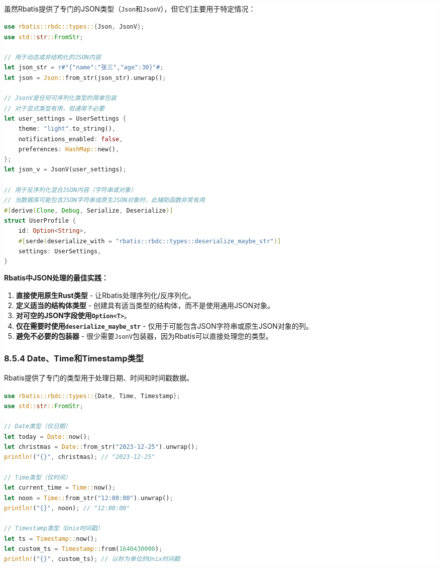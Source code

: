 虽然Rbatis提供了专门的JSON类型（`Json`和`JsonV`），但它们主要用于特定情况：

```rust
use rbatis::rbdc::types::{Json, JsonV};
use std::str::FromStr;

// 用于动态或非结构化的JSON内容
let json_str = r#"{"name":"张三","age":30}"#;
let json = Json::from_str(json_str).unwrap();

// JsonV是任何可序列化类型的简单包装
// 对于显式类型有用，但通常不必要
let user_settings = UserSettings { 
    theme: "light".to_string(),
    notifications_enabled: false,
    preferences: HashMap::new(),
};
let json_v = JsonV(user_settings);

// 用于反序列化混合JSON内容（字符串或对象）
// 当数据库可能包含JSON字符串或原生JSON对象时，此辅助函数非常有用
#[derive(Clone, Debug, Serialize, Deserialize)]
struct UserProfile {
    id: Option<String>,
    #[serde(deserialize_with = "rbatis::rbdc::types::deserialize_maybe_str")]
    settings: UserSettings,
}
```

**Rbatis中JSON处理的最佳实践：**

1. **直接使用原生Rust类型** - 让Rbatis处理序列化/反序列化。
2. **定义适当的结构体类型** - 创建具有适当类型的结构体，而不是使用通用JSON对象。
3. **对可空的JSON字段使用`Option<T>`**。
4. **仅在需要时使用`deserialize_maybe_str`** - 仅用于可能包含JSON字符串或原生JSON对象的列。
5. **避免不必要的包装器** - 很少需要`JsonV`包装器，因为Rbatis可以直接处理您的类型。

### 8.5.4 Date、Time和Timestamp类型

Rbatis提供了专门的类型用于处理日期、时间和时间戳数据。

```rust
use rbatis::rbdc::types::{Date, Time, Timestamp};
use std::str::FromStr;

// Date类型（仅日期）
let today = Date::now();
let christmas = Date::from_str("2023-12-25").unwrap();
println!("{}", christmas); // "2023-12-25"

// Time类型（仅时间）
let current_time = Time::now();
let noon = Time::from_str("12:00:00").unwrap();
println!("{}", noon); // "12:00:00"

// Timestamp类型（Unix时间戳）
let ts = Timestamp::now();
let custom_ts = Timestamp::from(1640430000);
println!("{}", custom_ts); // 以秒为单位的Unix时间戳
```
